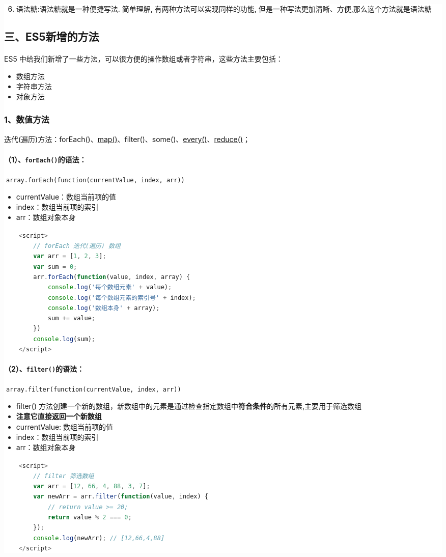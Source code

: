 6. 语法糖:语法糖就是一种便捷写法.  简单理解, 有两种方法可以实现同样的功能, 但是一种写法更加清晰、方便,那么这个方法就是语法糖

## 三、ES5新增的方法

ES5 中给我们新增了一些方法，可以很方便的操作数组或者字符串，这些方法主要包括：

* 数组方法
* 字符串方法
* 对象方法

### 1、数值方法

迭代(遍历)方法：forEach()、[map()](https://blog.csdn.net/weixin_47201486/article/details/123202880)、filter()、some()、[every()](https://blog.csdn.net/qq_44192588/article/details/105062663)、[reduce()](https://www.cnblogs.com/amujoe/p/11376940.html)；

#### （1）、`forEach()`的语法：

​				`array.forEach(function(currentValue, index, arr))`

* currentValue：数组当前项的值
* index：数组当前项的索引
* arr：数组对象本身

```js
    <script>
        // forEach 迭代(遍历) 数组
        var arr = [1, 2, 3];
        var sum = 0;
        arr.forEach(function(value, index, array) {
            console.log('每个数组元素' + value);
            console.log('每个数组元素的索引号' + index);
            console.log('数组本身' + array);
            sum += value;
        })
        console.log(sum);
    </script>
```



#### （2）、`filter()`的语法：

​				`array.filter(function(currentValue, index, arr))`

* filter() 方法创建一个新的数组，新数组中的元素是通过检查指定数组中**符合条件**的所有元素,主要用于筛选数组
* **注意它直接返回一个新数组**
* currentValue: 数组当前项的值
* index：数组当前项的索引
* arr：数组对象本身

```js
    <script>
        // filter 筛选数组
        var arr = [12, 66, 4, 88, 3, 7];
        var newArr = arr.filter(function(value, index) {
            // return value >= 20;
            return value % 2 === 0;
        });
        console.log(newArr); // [12,66,4,88]
    </script>
```
